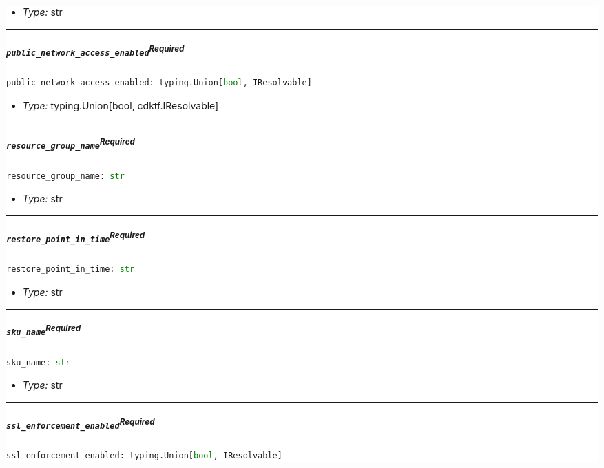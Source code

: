 - *Type:* str

---

##### `public_network_access_enabled`<sup>Required</sup> <a name="public_network_access_enabled" id="@cdktf/provider-azurerm.postgresqlServer.PostgresqlServer.property.publicNetworkAccessEnabled"></a>

```python
public_network_access_enabled: typing.Union[bool, IResolvable]
```

- *Type:* typing.Union[bool, cdktf.IResolvable]

---

##### `resource_group_name`<sup>Required</sup> <a name="resource_group_name" id="@cdktf/provider-azurerm.postgresqlServer.PostgresqlServer.property.resourceGroupName"></a>

```python
resource_group_name: str
```

- *Type:* str

---

##### `restore_point_in_time`<sup>Required</sup> <a name="restore_point_in_time" id="@cdktf/provider-azurerm.postgresqlServer.PostgresqlServer.property.restorePointInTime"></a>

```python
restore_point_in_time: str
```

- *Type:* str

---

##### `sku_name`<sup>Required</sup> <a name="sku_name" id="@cdktf/provider-azurerm.postgresqlServer.PostgresqlServer.property.skuName"></a>

```python
sku_name: str
```

- *Type:* str

---

##### `ssl_enforcement_enabled`<sup>Required</sup> <a name="ssl_enforcement_enabled" id="@cdktf/provider-azurerm.postgresqlServer.PostgresqlServer.property.sslEnforcementEnabled"></a>

```python
ssl_enforcement_enabled: typing.Union[bool, IResolvable]
```
